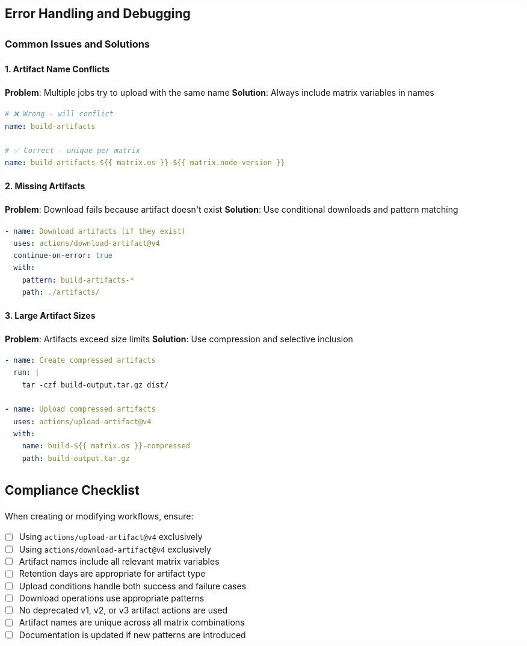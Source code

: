 ## Error Handling and Debugging

### Common Issues and Solutions

#### 1. Artifact Name Conflicts
**Problem**: Multiple jobs try to upload with the same name
**Solution**: Always include matrix variables in names

```yaml
# ❌ Wrong - will conflict
name: build-artifacts

# ✅ Correct - unique per matrix
name: build-artifacts-${{ matrix.os }}-${{ matrix.node-version }}
```

#### 2. Missing Artifacts
**Problem**: Download fails because artifact doesn't exist
**Solution**: Use conditional downloads and pattern matching

```yaml
- name: Download artifacts (if they exist)
  uses: actions/download-artifact@v4
  continue-on-error: true
  with:
    pattern: build-artifacts-*
    path: ./artifacts/
```

#### 3. Large Artifact Sizes
**Problem**: Artifacts exceed size limits
**Solution**: Use compression and selective inclusion

```yaml
- name: Create compressed artifacts
  run: |
    tar -czf build-output.tar.gz dist/
    
- name: Upload compressed artifacts
  uses: actions/upload-artifact@v4
  with:
    name: build-${{ matrix.os }}-compressed
    path: build-output.tar.gz
```

## Compliance Checklist

When creating or modifying workflows, ensure:

- [ ] Using `actions/upload-artifact@v4` exclusively
- [ ] Using `actions/download-artifact@v4` exclusively
- [ ] Artifact names include all relevant matrix variables
- [ ] Retention days are appropriate for artifact type
- [ ] Upload conditions handle both success and failure cases
- [ ] Download operations use appropriate patterns
- [ ] No deprecated v1, v2, or v3 artifact actions are used
- [ ] Artifact names are unique across all matrix combinations
- [ ] Documentation is updated if new patterns are introduced
